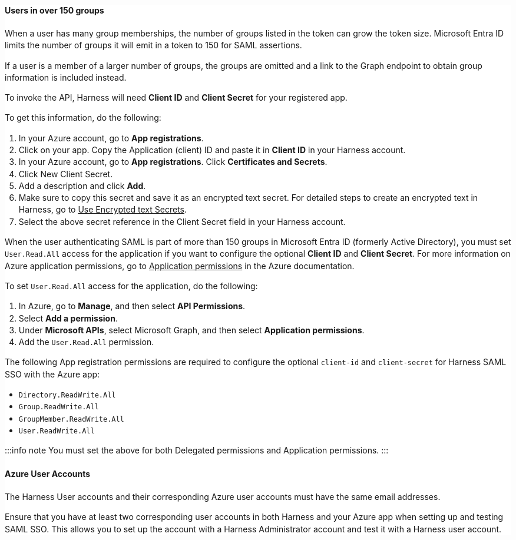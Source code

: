#### Users in over 150 groups

When a user has many group memberships, the number of groups listed in the token can grow the token size. Microsoft Entra ID limits the number of groups it will emit in a token to 150 for SAML assertions.

If a user is a member of a larger number of groups, the groups are omitted and a link to the Graph endpoint to obtain group information is included instead.

To invoke the API, Harness will need **Client ID** and **Client Secret** for your registered app.

To get this information, do the following:

1. In your Azure account, go to **App registrations**.
2. Click on your app. Copy the Application (client) ID and paste it in **Client ID** in your Harness account.
3. In your Azure account, go to **App registrations**. Click **Certificates and Secrets**.
4. Click New Client Secret.
5. Add a description and click **Add**.
6. Make sure to copy this secret and save it as an encrypted text secret. For detailed steps to create an encrypted text in Harness, go to [Use Encrypted text Secrets](/docs/first-gen/firstgen-platform/security/secrets-management/use-encrypted-text-secrets).
7. Select the above secret reference in the Client Secret field in your Harness account.

When the user authenticating SAML is part of more than 150 groups in Microsoft Entra ID (formerly Active Directory), you must set `User.Read.All` access for the application if you want to configure the optional **Client ID** and **Client Secret**. For more information on Azure application permissions, go to [Application permissions](https://learn.microsoft.com/en-us/graph/permissions-reference#application-permissions-93) in the Azure documentation.

To set `User.Read.All` access for the application, do the following:

1. In Azure, go to **Manage**, and then select **API Permissions**.
2. Select **Add a permission**.
3. Under **Microsoft APIs**, select Microsoft Graph, and then select **Application permissions**.
4. Add the `User.Read.All` permission.

The following App registration permissions are required to configure the optional `client-id` and `client-secret` for Harness SAML SSO with the Azure app:

- `Directory.ReadWrite.All`
- `Group.ReadWrite.All`
- `GroupMember.ReadWrite.All`
- `User.ReadWrite.All`

:::info note
You must set the above for both Delegated permissions and Application permissions.
:::

#### Azure User Accounts

The Harness User accounts and their corresponding Azure user accounts must have the same email addresses.

Ensure that you have at least two corresponding user accounts in both Harness and your Azure app when setting up and testing SAML SSO. This allows you to set up the account with a Harness Administrator account and test it with a Harness user account.
